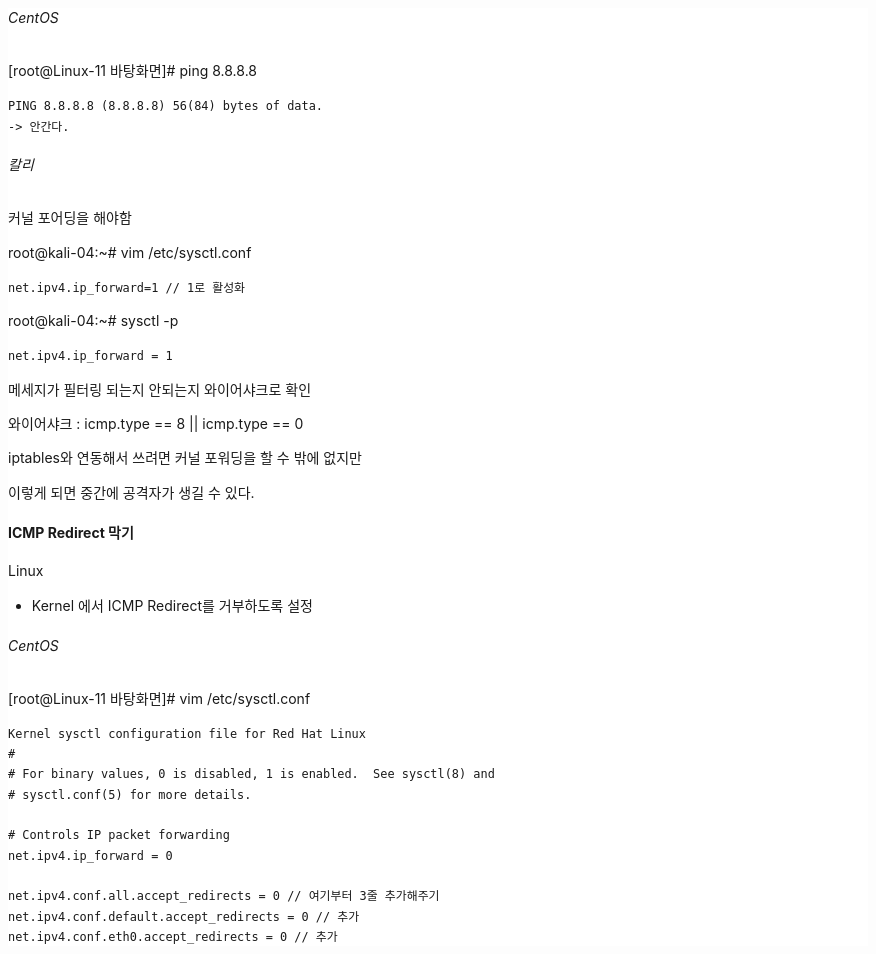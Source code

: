 ###### CentOS

[root@Linux-11 바탕화면]# ping 8.8.8.8

```
PING 8.8.8.8 (8.8.8.8) 56(84) bytes of data.
-> 안간다.

```

 

###### 칼리

커널 포어딩을 해야함

root@kali-04:~# vim /etc/sysctl.conf

```
net.ipv4.ip_forward=1 // 1로 활성화

```

root@kali-04:~# sysctl -p

```
net.ipv4.ip_forward = 1
```

메세지가 필터링 되는지 안되는지 와이어샤크로 확인

와이어샤크 : icmp.type == 8 || icmp.type == 0



iptables와 연동해서 쓰려면 커널 포워딩을 할 수 밖에 없지만

이렇게 되면 중간에 공격자가 생길 수 있다. 



#### ICMP Redirect 막기

Linux

- Kernel 에서 ICMP Redirect를 거부하도록 설정



###### CentOS

[root@Linux-11 바탕화면]# vim /etc/sysctl.conf

```
Kernel sysctl configuration file for Red Hat Linux
#
# For binary values, 0 is disabled, 1 is enabled.  See sysctl(8) and
# sysctl.conf(5) for more details.

# Controls IP packet forwarding
net.ipv4.ip_forward = 0 

net.ipv4.conf.all.accept_redirects = 0 // 여기부터 3줄 추가해주기
net.ipv4.conf.default.accept_redirects = 0 // 추가
net.ipv4.conf.eth0.accept_redirects = 0 // 추가

```
